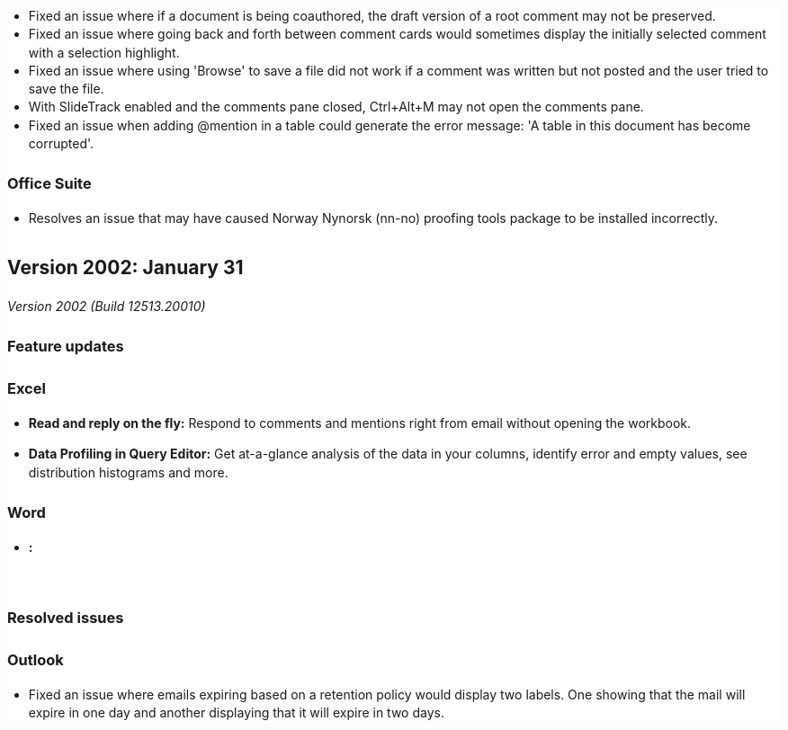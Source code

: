 
- <div>Fixed an issue where if a document is being coauthored, the draft version of a root comment may not be preserved.</div>


- <div>Fixed an issue where going back and forth between comment cards would sometimes display the initially selected comment with a selection highlight.</div>


- <div>Fixed an issue where using 'Browse' to save a file did not work if a comment was written but not posted and the user tried to save the file.</div>


- <div>With SlideTrack enabled and the comments pane closed,&nbsp;Ctrl+Alt+M may not open the comments pane.</div>


- <div>Fixed an issue when adding @mention in a table could generate the error message: 'A table in this document has become corrupted'.</div>


### Office Suite

- <div>Resolves an issue that may have caused Norway Nynorsk (nn-no) proofing tools package to be installed incorrectly.</div>



[//]: # (DO NOT REMOVE BUGDETAILS CONTENT END)

## Version 2002: January 31
*Version 2002 (Build 12513.20010)*


[//]: # (DO NOT REMOVE FEATUREDETAILS CONTENT START)

### Feature updates
### Excel

- **Read and reply on the fly:** Respond to comments and mentions right from email without opening the workbook.

- **Data Profiling in Query Editor:** Get at-a-glance analysis of the data in your columns, identify error and empty values, see distribution histograms and more.

### Word

- **:** 


[//]: # (DO NOT REMOVE FEATUREDETAILS CONTENT END)

<br/>

[//]: # (DO NOT REMOVE BUGDETAILS CONTENT START)

### Resolved issues
### Outlook

- <div><span>Fixed an issue where emails expiring based on a retention policy would display two labels. One showing that the mail will expire in one day and another displaying that it will expire in two days.<br></span></div>


[//]: # (DO NOT REMOVE)